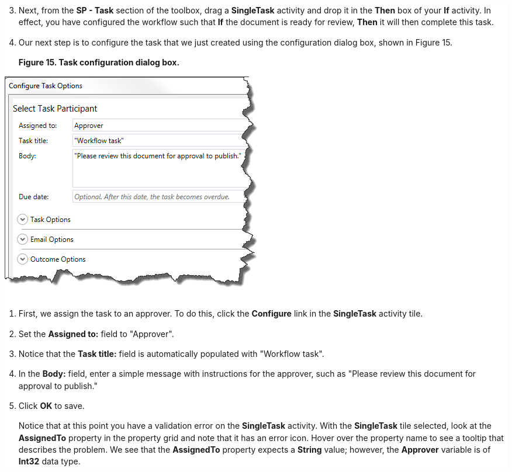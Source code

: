 
  

  
3. Next, from the **SP - Task** section of the toolbox, drag a **SingleTask** activity and drop it in the **Then** box of your **If** activity. In effect, you have configured the workflow such that **If** the document is ready for review, **Then** it will then complete this task.
    
  
6. Our next step is to configure the task that we just created using the configuration dialog box, shown in Figure 15.
    
   **Figure 15. Task configuration dialog box.**

  

![Task configuration dialog box](images/ngGK_Fig15.png)
  

  

1. First, we assign the task to an approver. To do this, click the **Configure** link in the **SingleTask** activity tile.
    
  
2. Set the **Assigned to:** field to "Approver".
    
  
3. Notice that the **Task title:** field is automatically populated with "Workflow task".
    
  
4. In the **Body:** field, enter a simple message with instructions for the approver, such as "Please review this document for approval to publish."
    
  
5. Click **OK** to save.
    
  

    Notice that at this point you have a validation error on the **SingleTask** activity. With the **SingleTask** tile selected, look at the **AssignedTo** property in the property grid and note that it has an error icon. Hover over the property name to see a tooltip that describes the problem. We see that the **AssignedTo** property expects a **String** value; however, the **Approver** variable is of **Int32** data type.
    